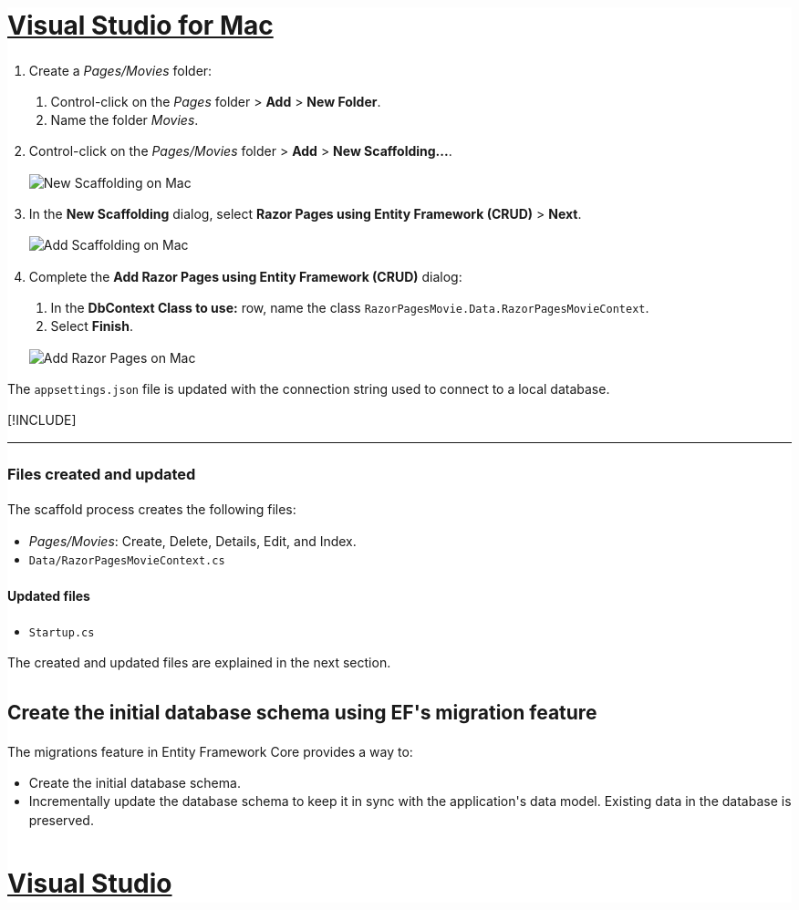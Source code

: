 # [Visual Studio for Mac](#tab/visual-studio-mac)

1. Create a *Pages/Movies* folder:
   1. Control-click on the *Pages* folder > **Add** > **New Folder**.
   1. Name the folder *Movies*.

1. Control-click on the *Pages/Movies* folder > **Add** > **New Scaffolding...**.

   ![New Scaffolding on Mac](model/_static/scaMac.png)

1. In the **New Scaffolding** dialog, select **Razor Pages using Entity Framework (CRUD)** > **Next**.

   ![Add Scaffolding on Mac](model/_static/add_scaffoldMac.png)

1. Complete the **Add Razor Pages using Entity Framework (CRUD)** dialog:
   1. In the **DbContext Class to use:** row, name the class `RazorPagesMovie.Data.RazorPagesMovieContext`.
   1. Select **Finish**.

   ![Add Razor Pages on Mac](model/_static/5/arpMac.png)

The `appsettings.json` file is updated with the connection string used to connect to a local database.

[!INCLUDE[](~/includes/RP/sqlitedev.md)]

---

### Files created and updated

The scaffold process creates the following files:

* *Pages/Movies*: Create, Delete, Details, Edit, and Index.
* `Data/RazorPagesMovieContext.cs`

#### Updated files

* `Startup.cs`

The created and updated files are explained in the next section.

<a name="pmc"></a>

## Create the initial database schema using EF's migration feature

The migrations feature in Entity Framework Core provides a way to:

* Create the initial database schema.
* Incrementally update the database schema to keep it in sync with the application's data model.  Existing data in the database is preserved.

# [Visual Studio](#tab/visual-studio)
